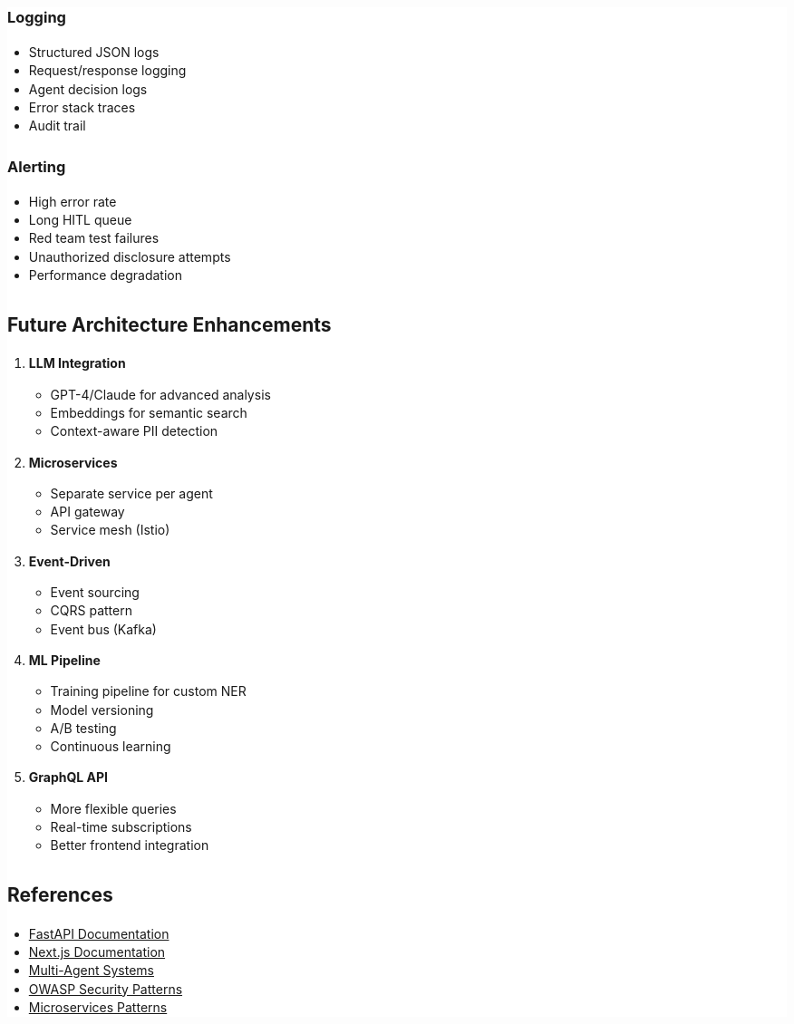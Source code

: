 ### Logging
- Structured JSON logs
- Request/response logging
- Agent decision logs
- Error stack traces
- Audit trail

### Alerting
- High error rate
- Long HITL queue
- Red team test failures
- Unauthorized disclosure attempts
- Performance degradation

## Future Architecture Enhancements

1. **LLM Integration**
   - GPT-4/Claude for advanced analysis
   - Embeddings for semantic search
   - Context-aware PII detection

2. **Microservices**
   - Separate service per agent
   - API gateway
   - Service mesh (Istio)

3. **Event-Driven**
   - Event sourcing
   - CQRS pattern
   - Event bus (Kafka)

4. **ML Pipeline**
   - Training pipeline for custom NER
   - Model versioning
   - A/B testing
   - Continuous learning

5. **GraphQL API**
   - More flexible queries
   - Real-time subscriptions
   - Better frontend integration

## References

- [FastAPI Documentation](https://fastapi.tiangolo.com/)
- [Next.js Documentation](https://nextjs.org/docs)
- [Multi-Agent Systems](https://en.wikipedia.org/wiki/Multi-agent_system)
- [OWASP Security Patterns](https://owasp.org/)
- [Microservices Patterns](https://microservices.io/patterns/)


